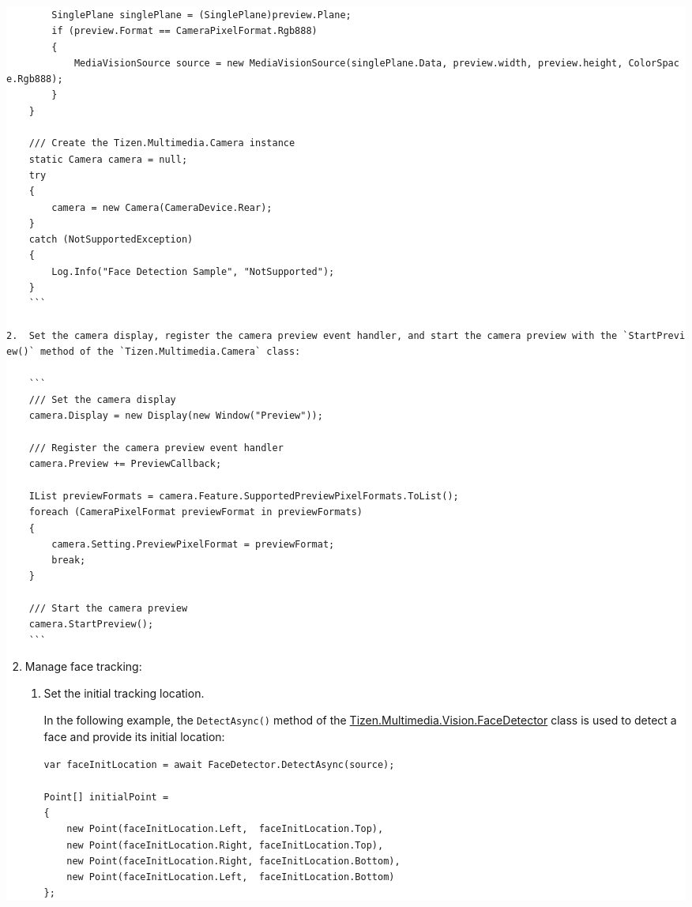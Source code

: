             SinglePlane singlePlane = (SinglePlane)preview.Plane;
            if (preview.Format == CameraPixelFormat.Rgb888)
            {
                MediaVisionSource source = new MediaVisionSource(singlePlane.Data, preview.width, preview.height, ColorSpace.Rgb888);
            }
        }

        /// Create the Tizen.Multimedia.Camera instance
        static Camera camera = null;
        try
        {
            camera = new Camera(CameraDevice.Rear);
        }
        catch (NotSupportedException)
        {
            Log.Info("Face Detection Sample", "NotSupported");
        }
        ```

    2.  Set the camera display, register the camera preview event handler, and start the camera preview with the `StartPreview()` method of the `Tizen.Multimedia.Camera` class:

        ``` 
        /// Set the camera display
        camera.Display = new Display(new Window("Preview"));

        /// Register the camera preview event handler
        camera.Preview += PreviewCallback;

        IList previewFormats = camera.Feature.SupportedPreviewPixelFormats.ToList();
        foreach (CameraPixelFormat previewFormat in previewFormats)
        {
            camera.Setting.PreviewPixelFormat = previewFormat;
            break;
        }

        /// Start the camera preview
        camera.StartPreview();
        ```

2.  Manage face tracking:
    1.  Set the initial tracking location.

        In the following example, the `DetectAsync()` method of the [Tizen.Multimedia.Vision.FaceDetector](https://developer.tizen.org/dev-guide/csapi/api/Tizen.Multimedia.Vision.FaceDetector.html) class is used to detect a face and provide its initial location:

        ``` 
        var faceInitLocation = await FaceDetector.DetectAsync(source);

        Point[] initialPoint =
        {
            new Point(faceInitLocation.Left,  faceInitLocation.Top),
            new Point(faceInitLocation.Right, faceInitLocation.Top),
            new Point(faceInitLocation.Right, faceInitLocation.Bottom),
            new Point(faceInitLocation.Left,  faceInitLocation.Bottom)
        };
        ```
